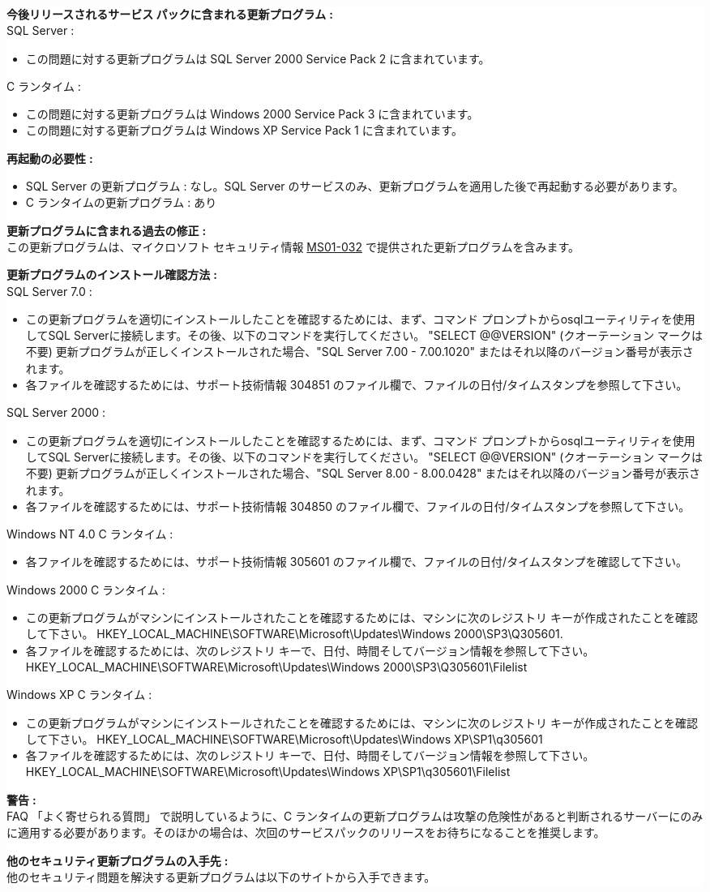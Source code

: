 **今後リリースされるサービス パックに含まれる更新プログラム** **:**  
SQL Server :

-   この問題に対する更新プログラムは SQL Server 2000 Service Pack 2 に含まれています。

C ランタイム :

-   この問題に対する更新プログラムは Windows 2000 Service Pack 3 に含まれています。
-   この問題に対する更新プログラムは Windows XP Service Pack 1 に含まれています。

**再起動の必要性** **:**

-   SQL Server の更新プログラム : なし。SQL Server のサービスのみ、更新プログラムを適用した後で再起動する必要があります。
-   C ランタイムの更新プログラム : あり

**更新プログラムに含まれる過去の修正** **:**  
この更新プログラムは、マイクロソフト セキュリティ情報 [MS01-032](http://technet.microsoft.com/security/bulletin/ms01-032) で提供された更新プログラムを含みます。

**更新プログラムのインストール確認方法** **:**  
SQL Server 7.0 :

-   この更新プログラムを適切にインストールしたことを確認するためには、まず、コマンド プロンプトからosqlユーティリティを使用してSQL Serverに接続します。その後、以下のコマンドを実行してください。
    "SELECT @@VERSION" (クオーテーション マークは不要) 更新プログラムが正しくインストールされた場合、"SQL Server 7.00 - 7.00.1020" またはそれ以降のバージョン番号が表示されます。
-   各ファイルを確認するためには、サポート技術情報 304851 のファイル欄で、ファイルの日付/タイムスタンプを参照して下さい。

SQL Server 2000 :

-   この更新プログラムを適切にインストールしたことを確認するためには、まず、コマンド プロンプトからosqlユーティリティを使用してSQL Serverに接続します。その後、以下のコマンドを実行してください。
    "SELECT @@VERSION" (クオーテーション マークは不要)
    更新プログラムが正しくインストールされた場合、"SQL Server 8.00 - 8.00.0428" またはそれ以降のバージョン番号が表示されます。
-   各ファイルを確認するためには、サポート技術情報 304850 のファイル欄で、ファイルの日付/タイムスタンプを参照して下さい。

Windows NT 4.0 C ランタイム :

-   各ファイルを確認するためには、サポート技術情報 305601 のファイル欄で、ファイルの日付/タイムスタンプを確認して下さい。

Windows 2000 C ランタイム :

-   この更新プログラムがマシンにインストールされたことを確認するためには、マシンに次のレジストリ キーが作成されたことを確認して下さい。
    HKEY\_LOCAL\_MACHINE\\SOFTWARE\\Microsoft\\Updates\\Windows 2000\\SP3\\Q305601.
-   各ファイルを確認するためには、次のレジストリ キーで、日付、時間そしてバージョン情報を参照して下さい。
    HKEY\_LOCAL\_MACHINE\\SOFTWARE\\Microsoft\\Updates\\Windows 2000\\SP3\\Q305601\\Filelist

Windows XP C ランタイム :

-   この更新プログラムがマシンにインストールされたことを確認するためには、マシンに次のレジストリ キーが作成されたことを確認して下さい。
    HKEY\_LOCAL\_MACHINE\\SOFTWARE\\Microsoft\\Updates\\Windows XP\\SP1\\q305601
-   各ファイルを確認するためには、次のレジストリ キーで、日付、時間そしてバージョン情報を参照して下さい。
    HKEY\_LOCAL\_MACHINE\\SOFTWARE\\Microsoft\\Updates\\Windows XP\\SP1\\q305601\\Filelist

**警告** **:**  
FAQ 「よく寄せられる質問」 で説明しているように、C ランタイムの更新プログラムは攻撃の危険性があると判断されるサーバーにのみに適用する必要があります。そのほかの場合は、次回のサービスパックのリリースをお待ちになることを推奨します。

**他のセキュリティ更新プログラムの入手先** **:**  
他のセキュリティ問題を解決する更新プログラムは以下のサイトから入手できます。

